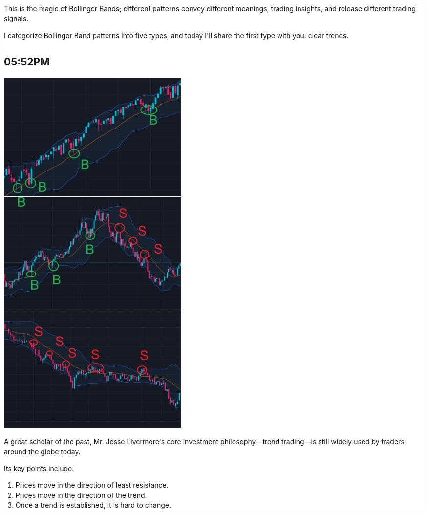 This is the magic of Bollinger Bands; different patterns convey different meanings, trading insights, and release different trading signals.

I categorize Bollinger Band patterns into five types, and today I'll share the first type with you: clear trends.

## 05:52PM

![2024-02-05_17.52.41_d97299f1.jpg](images/2024-02-05_17.52.41_d97299f1.jpg)

A great scholar of the past, Mr. Jesse Livermore's core investment philosophy—trend trading—is still widely used by traders around the globe today.

Its key points include:

1. Prices move in the direction of least resistance.
2. Prices move in the direction of the trend.
3. Once a trend is established, it is hard to change.

